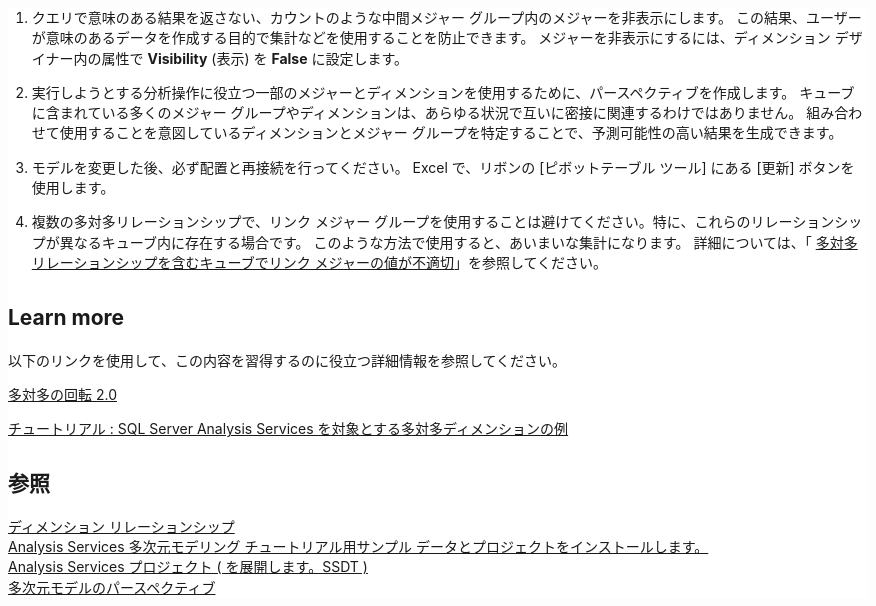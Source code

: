 1.  クエリで意味のある結果を返さない、カウントのような中間メジャー グループ内のメジャーを非表示にします。 この結果、ユーザーが意味のあるデータを作成する目的で集計などを使用することを防止できます。 メジャーを非表示にするには、ディメンション デザイナー内の属性で **Visibility** (表示) を **False** に設定します。  
  
2.  実行しようとする分析操作に役立つ一部のメジャーとディメンションを使用するために、パースペクティブを作成します。 キューブに含まれている多くのメジャー グループやディメンションは、あらゆる状況で互いに密接に関連するわけではありません。 組み合わせて使用することを意図しているディメンションとメジャー グループを特定することで、予測可能性の高い結果を生成できます。  
  
3.  モデルを変更した後、必ず配置と再接続を行ってください。 Excel で、リボンの [ピボットテーブル ツール] にある [更新] ボタンを使用します。  
  
4.  複数の多対多リレーションシップで、リンク メジャー グループを使用することは避けてください。特に、これらのリレーションシップが異なるキューブ内に存在する場合です。 このような方法で使用すると、あいまいな集計になります。 詳細については、「 [多対多リレーションシップを含むキューブでリンク メジャーの値が不適切](http://social.technet.microsoft.com/wiki/contents/articles/22911.incorrect-amounts-for-linked-measures-in-cubes-containing-many-to-many-relationships-ssas-troubleshooting.aspx)」を参照してください。  
  
##  <a name="bkmk_Learn"></a> Learn more  
 以下のリンクを使用して、この内容を習得するのに役立つ詳細情報を参照してください。  
  
 [多対多の回転 2.0](http://go.microsoft.com/fwlink/?LinkId=324760)  
  
 [チュートリアル : SQL Server Analysis Services を対象とする多対多ディメンションの例](http://go.microsoft.com/fwlink/?LinkId=324761)  
  
## <a name="see-also"></a>参照  
 [ディメンション リレーションシップ](../../analysis-services/multidimensional-models-olap-logical-cube-objects/dimension-relationships.md)   
 [Analysis Services 多次元モデリング チュートリアル用サンプル データとプロジェクトをインストールします。](../../analysis-services/install-sample-data-and-projects.md)   
 [Analysis Services プロジェクト &#40; を展開します。SSDT &#41;](../../analysis-services/multidimensional-models/deploy-analysis-services-projects-ssdt.md)   
 [多次元モデルのパースペクティブ](../../analysis-services/multidimensional-models/perspectives-in-multidimensional-models.md)  
  
  
